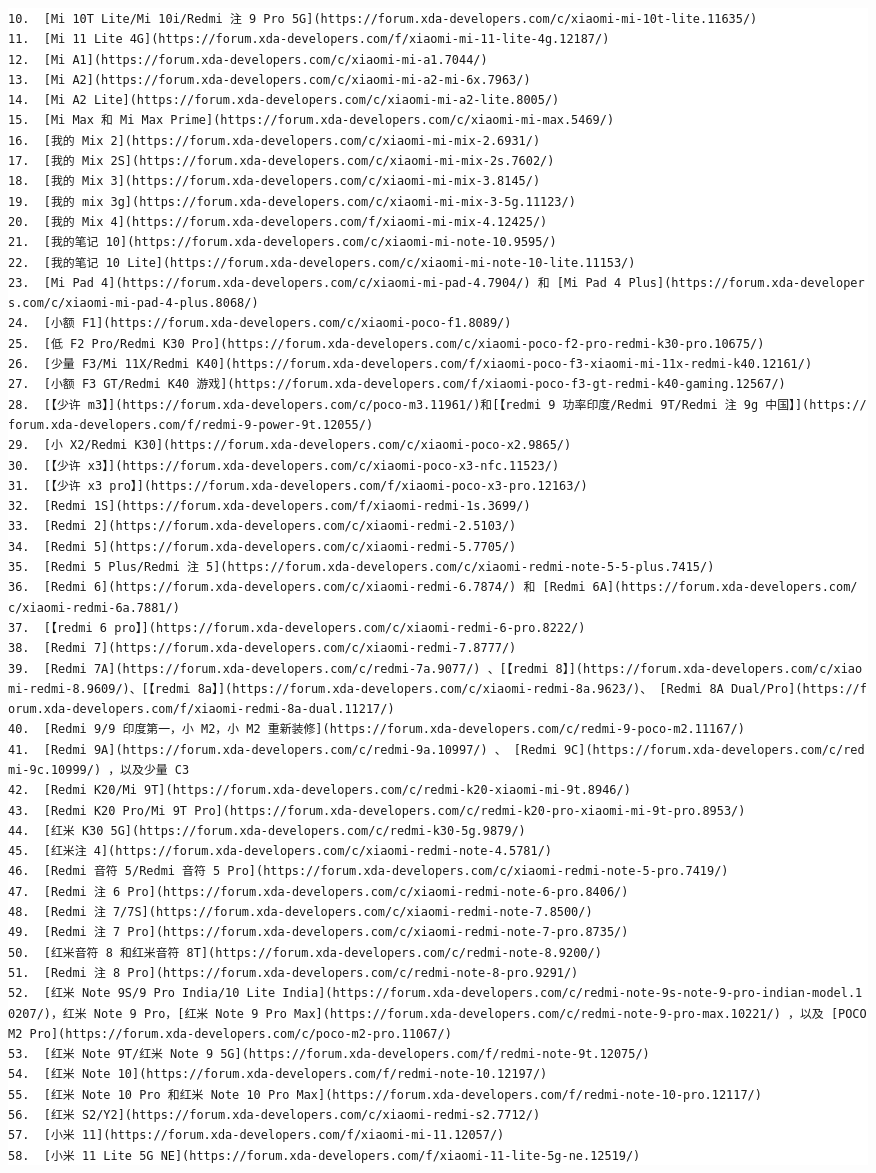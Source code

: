     10.  [Mi 10T Lite/Mi 10i/Redmi 注 9 Pro 5G](https://forum.xda-developers.com/c/xiaomi-mi-10t-lite.11635/)
    11.  [Mi 11 Lite 4G](https://forum.xda-developers.com/f/xiaomi-mi-11-lite-4g.12187/)
    12.  [Mi A1](https://forum.xda-developers.com/c/xiaomi-mi-a1.7044/)
    13.  [Mi A2](https://forum.xda-developers.com/c/xiaomi-mi-a2-mi-6x.7963/)
    14.  [Mi A2 Lite](https://forum.xda-developers.com/c/xiaomi-mi-a2-lite.8005/)
    15.  [Mi Max 和 Mi Max Prime](https://forum.xda-developers.com/c/xiaomi-mi-max.5469/)
    16.  [我的 Mix 2](https://forum.xda-developers.com/c/xiaomi-mi-mix-2.6931/)
    17.  [我的 Mix 2S](https://forum.xda-developers.com/c/xiaomi-mi-mix-2s.7602/)
    18.  [我的 Mix 3](https://forum.xda-developers.com/c/xiaomi-mi-mix-3.8145/)
    19.  [我的 mix 3g](https://forum.xda-developers.com/c/xiaomi-mi-mix-3-5g.11123/)
    20.  [我的 Mix 4](https://forum.xda-developers.com/f/xiaomi-mi-mix-4.12425/)
    21.  [我的笔记 10](https://forum.xda-developers.com/c/xiaomi-mi-note-10.9595/)
    22.  [我的笔记 10 Lite](https://forum.xda-developers.com/c/xiaomi-mi-note-10-lite.11153/)
    23.  [Mi Pad 4](https://forum.xda-developers.com/c/xiaomi-mi-pad-4.7904/) 和 [Mi Pad 4 Plus](https://forum.xda-developers.com/c/xiaomi-mi-pad-4-plus.8068/)
    24.  [小额 F1](https://forum.xda-developers.com/c/xiaomi-poco-f1.8089/)
    25.  [低 F2 Pro/Redmi K30 Pro](https://forum.xda-developers.com/c/xiaomi-poco-f2-pro-redmi-k30-pro.10675/)
    26.  [少量 F3/Mi 11X/Redmi K40](https://forum.xda-developers.com/f/xiaomi-poco-f3-xiaomi-mi-11x-redmi-k40.12161/)
    27.  [小额 F3 GT/Redmi K40 游戏](https://forum.xda-developers.com/f/xiaomi-poco-f3-gt-redmi-k40-gaming.12567/)
    28.  [【少许 m3】](https://forum.xda-developers.com/c/poco-m3.11961/)和[【redmi 9 功率印度/Redmi 9T/Redmi 注 9g 中国】](https://forum.xda-developers.com/f/redmi-9-power-9t.12055/)
    29.  [小 X2/Redmi K30](https://forum.xda-developers.com/c/xiaomi-poco-x2.9865/)
    30.  [【少许 x3】](https://forum.xda-developers.com/c/xiaomi-poco-x3-nfc.11523/)
    31.  [【少许 x3 pro】](https://forum.xda-developers.com/f/xiaomi-poco-x3-pro.12163/)
    32.  [Redmi 1S](https://forum.xda-developers.com/f/xiaomi-redmi-1s.3699/)
    33.  [Redmi 2](https://forum.xda-developers.com/c/xiaomi-redmi-2.5103/)
    34.  [Redmi 5](https://forum.xda-developers.com/c/xiaomi-redmi-5.7705/)
    35.  [Redmi 5 Plus/Redmi 注 5](https://forum.xda-developers.com/c/xiaomi-redmi-note-5-5-plus.7415/)
    36.  [Redmi 6](https://forum.xda-developers.com/c/xiaomi-redmi-6.7874/) 和 [Redmi 6A](https://forum.xda-developers.com/c/xiaomi-redmi-6a.7881/)
    37.  [【redmi 6 pro】](https://forum.xda-developers.com/c/xiaomi-redmi-6-pro.8222/)
    38.  [Redmi 7](https://forum.xda-developers.com/c/xiaomi-redmi-7.8777/)
    39.  [Redmi 7A](https://forum.xda-developers.com/c/redmi-7a.9077/) 、[【redmi 8】](https://forum.xda-developers.com/c/xiaomi-redmi-8.9609/)、[【redmi 8a】](https://forum.xda-developers.com/c/xiaomi-redmi-8a.9623/)、 [Redmi 8A Dual/Pro](https://forum.xda-developers.com/f/xiaomi-redmi-8a-dual.11217/)
    40.  [Redmi 9/9 印度第一，小 M2，小 M2 重新装修](https://forum.xda-developers.com/c/redmi-9-poco-m2.11167/)
    41.  [Redmi 9A](https://forum.xda-developers.com/c/redmi-9a.10997/) 、 [Redmi 9C](https://forum.xda-developers.com/c/redmi-9c.10999/) ，以及少量 C3
    42.  [Redmi K20/Mi 9T](https://forum.xda-developers.com/c/redmi-k20-xiaomi-mi-9t.8946/)
    43.  [Redmi K20 Pro/Mi 9T Pro](https://forum.xda-developers.com/c/redmi-k20-pro-xiaomi-mi-9t-pro.8953/)
    44.  [红米 K30 5G](https://forum.xda-developers.com/c/redmi-k30-5g.9879/)
    45.  [红米注 4](https://forum.xda-developers.com/c/xiaomi-redmi-note-4.5781/)
    46.  [Redmi 音符 5/Redmi 音符 5 Pro](https://forum.xda-developers.com/c/xiaomi-redmi-note-5-pro.7419/)
    47.  [Redmi 注 6 Pro](https://forum.xda-developers.com/c/xiaomi-redmi-note-6-pro.8406/)
    48.  [Redmi 注 7/7S](https://forum.xda-developers.com/c/xiaomi-redmi-note-7.8500/)
    49.  [Redmi 注 7 Pro](https://forum.xda-developers.com/c/xiaomi-redmi-note-7-pro.8735/)
    50.  [红米音符 8 和红米音符 8T](https://forum.xda-developers.com/c/redmi-note-8.9200/)
    51.  [Redmi 注 8 Pro](https://forum.xda-developers.com/c/redmi-note-8-pro.9291/)
    52.  [红米 Note 9S/9 Pro India/10 Lite India](https://forum.xda-developers.com/c/redmi-note-9s-note-9-pro-indian-model.10207/)，红米 Note 9 Pro，[红米 Note 9 Pro Max](https://forum.xda-developers.com/c/redmi-note-9-pro-max.10221/) ，以及 [POCO M2 Pro](https://forum.xda-developers.com/c/poco-m2-pro.11067/)
    53.  [红米 Note 9T/红米 Note 9 5G](https://forum.xda-developers.com/f/redmi-note-9t.12075/)
    54.  [红米 Note 10](https://forum.xda-developers.com/f/redmi-note-10.12197/)
    55.  [红米 Note 10 Pro 和红米 Note 10 Pro Max](https://forum.xda-developers.com/f/redmi-note-10-pro.12117/)
    56.  [红米 S2/Y2](https://forum.xda-developers.com/c/xiaomi-redmi-s2.7712/)
    57.  [小米 11](https://forum.xda-developers.com/f/xiaomi-mi-11.12057/)
    58.  [小米 11 Lite 5G NE](https://forum.xda-developers.com/f/xiaomi-11-lite-5g-ne.12519/)
